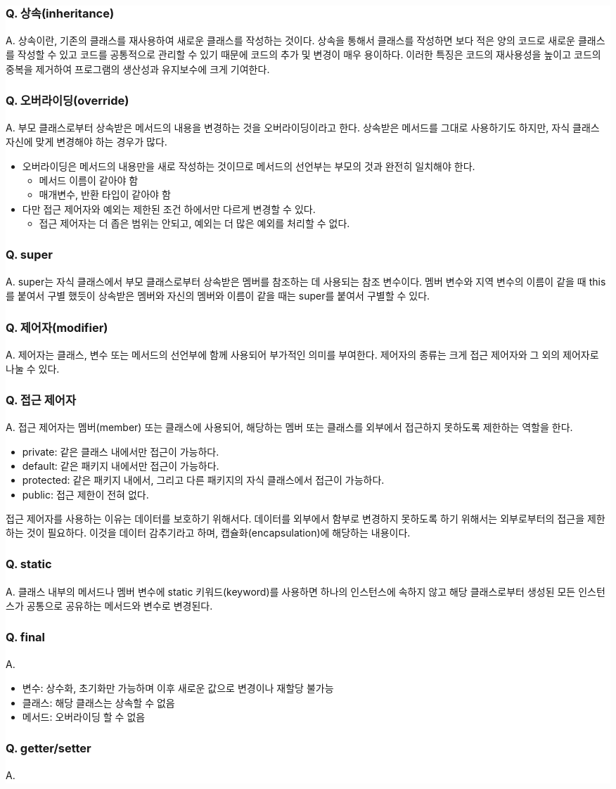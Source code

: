 ### Q. 상속(inheritance)

A. 상속이란, 기존의 클래스를 재사용하여 새로운 클래스를 작성하는 것이다. 상속을 통해서 클래스를 작성하면 보다 적은 양의 코드로 새로운 클래스를 작성할 수 있고 코드를 공통적으로 관리할 수 있기 때문에 코드의 추가 및 변경이 매우 용이하다. 이러한 특징은 코드의 재사용성을 높이고 코드의 중복을 제거하여 프로그램의 생산성과 유지보수에 크게 기여한다.

### Q. 오버라이딩(override)

A. 부모 클래스로부터 상속받은 메서드의 내용을 변경하는 것을 오버라이딩이라고 한다. 상속받은 메서드를 그대로 사용하기도 하지만, 자식 클래스 자신에 맞게 변경해야 하는 경우가 많다.

- 오버라이딩은 메서드의 내용만을 새로 작성하는 것이므로 메서드의 선언부는 부모의 것과 완전히 일치해야 한다.
  - 메서드 이름이 같아야 함
  - 매개변수, 반환 타입이 같아야 함
- 다만 접근 제어자와 예외는 제한된 조건 하에서만 다르게 변경할 수 있다.
  - 접근 제어자는 더 좁은 범위는 안되고, 예외는 더 많은 예외를 처리할 수 없다.

### Q. super

A. super는 자식 클래스에서 부모 클래스로부터 상속받은 멤버를 참조하는 데 사용되는 참조 변수이다. 멤버 변수와 지역 변수의 이름이 같을 때 this를 붙여서 구별 했듯이 상속받은 멤버와 자신의 멤버와 이름이 같을 때는 super를 붙여서 구별할 수 있다.

### Q. 제어자(modifier)

A. 제어자는 클래스, 변수 또는 메서드의 선언부에 함께 사용되어 부가적인 의미를 부여한다. 제어자의 종류는 크게 접근 제어자와 그 외의 제어자로 나눌 수 있다.

### Q. 접근 제어자

A. 접근 제어자는 멤버(member) 또는 클래스에 사용되어, 해당하는 멤버 또는 클래스를 외부에서 접근하지 못하도록 제한하는 역할을 한다.

- private: 같은 클래스 내에서만 접근이 가능하다.
- default: 같은 패키지 내에서만 접근이 가능하다.
- protected: 같은 패키지 내에서, 그리고 다른 패키지의 자식 클래스에서 접근이 가능하다.
- public: 접근 제한이 전혀 없다.

접근 제어자를 사용하는 이유는 데이터를 보호하기 위해서다. 데이터를 외부에서 함부로 변경하지 못하도록 하기 위해서는 외부로부터의 접근을 제한하는 것이 필요하다. 이것을 데이터 감추기라고 하며, 캡슐화(encapsulation)에 해당하는 내용이다.

### Q. static

A. 클래스 내부의 메서드나 멤버 변수에 static 키워드(keyword)를 사용하면 하나의 인스턴스에 속하지 않고 해당 클래스로부터 생성된 모든 인스턴스가 공통으로 공유하는 메서드와 변수로 변경된다.

### Q. final

A.

- 변수: 상수화, 초기화만 가능하며 이후 새로운 값으로 변경이나 재할당 불가능
- 클래스: 해당 클래스는 상속할 수 없음
- 메서드: 오버라이딩 할 수 없음

### Q. getter/setter

A.

